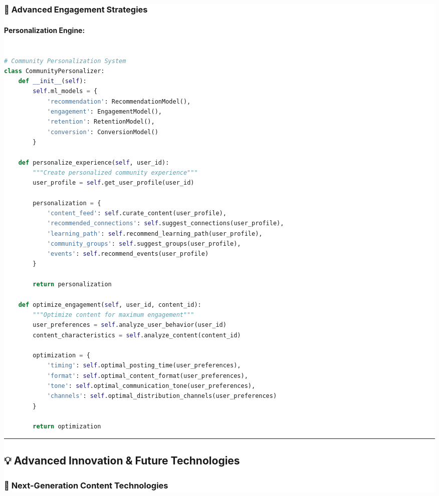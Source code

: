 
### 🎯 **Advanced Engagement Strategies**


#### **Personalization Engine:**
```python

# Community Personalization System
class CommunityPersonalizer:
    def __init__(self):
        self.ml_models = {
            'recommendation': RecommendationModel(),
            'engagement': EngagementModel(),
            'retention': RetentionModel(),
            'conversion': ConversionModel()
        }
    
    def personalize_experience(self, user_id):
        """Create personalized community experience"""
        user_profile = self.get_user_profile(user_id)
        
        personalization = {
            'content_feed': self.curate_content(user_profile),
            'recommended_connections': self.suggest_connections(user_profile),
            'learning_path': self.recommend_learning_path(user_profile),
            'community_groups': self.suggest_groups(user_profile),
            'events': self.recommend_events(user_profile)
        }
        
        return personalization
    
    def optimize_engagement(self, user_id, content_id):
        """Optimize content for maximum engagement"""
        user_preferences = self.analyze_user_behavior(user_id)
        content_characteristics = self.analyze_content(content_id)
        
        optimization = {
            'timing': self.optimal_posting_time(user_preferences),
            'format': self.optimal_content_format(user_preferences),
            'tone': self.optimal_communication_tone(user_preferences),
            'channels': self.optimal_distribution_channels(user_preferences)
        }
        
        return optimization
```

---


## 💡 Advanced Innovation & Future Technologies


### 🔮 **Next-Generation Content Technologies**
